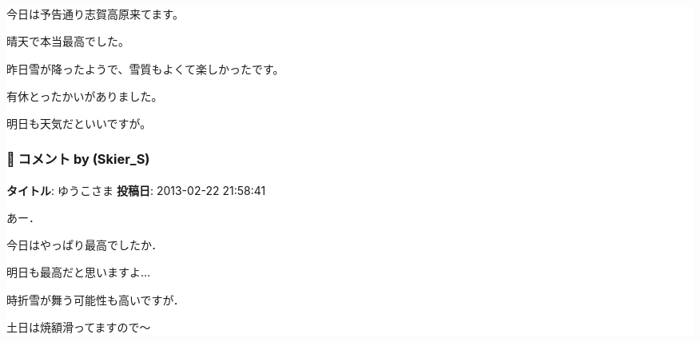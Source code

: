 今日は予告通り志賀高原来てます。

晴天で本当最高でした。

昨日雪が降ったようで、雪質もよくて楽しかったです。

有休とったかいがありました。

明日も天気だといいですが。

### 💬 コメント by (Skier_S)
**タイトル**: ゆうこさま
**投稿日**: 2013-02-22 21:58:41

あー．

今日はやっぱり最高でしたか．

明日も最高だと思いますよ…

時折雪が舞う可能性も高いですが．



土日は焼額滑ってますので～

